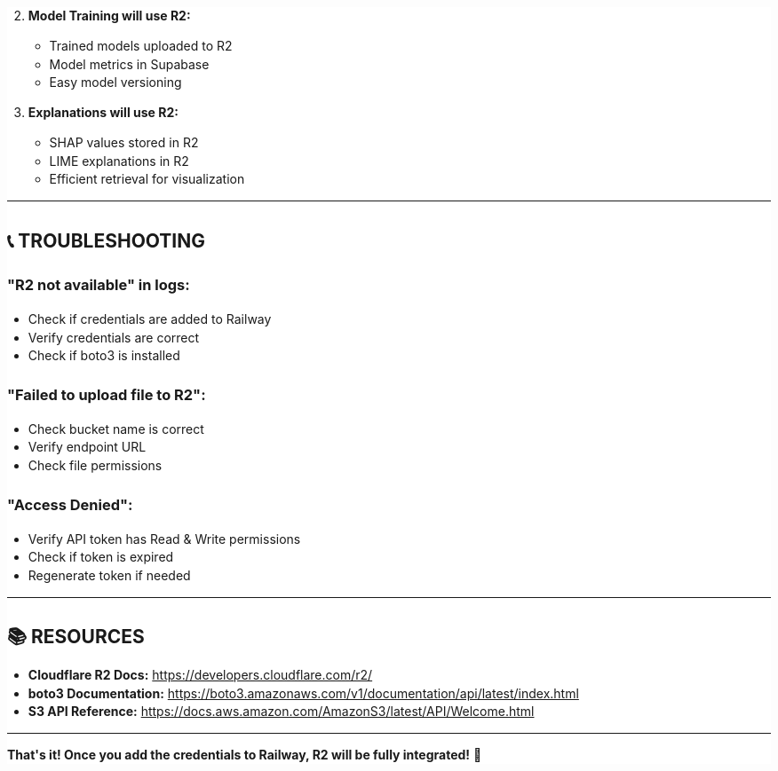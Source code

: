 2. **Model Training will use R2:**
   - Trained models uploaded to R2
   - Model metrics in Supabase
   - Easy model versioning

3. **Explanations will use R2:**
   - SHAP values stored in R2
   - LIME explanations in R2
   - Efficient retrieval for visualization

---

## 📞 TROUBLESHOOTING

### **"R2 not available" in logs:**
- Check if credentials are added to Railway
- Verify credentials are correct
- Check if boto3 is installed

### **"Failed to upload file to R2":**
- Check bucket name is correct
- Verify endpoint URL
- Check file permissions

### **"Access Denied":**
- Verify API token has Read & Write permissions
- Check if token is expired
- Regenerate token if needed

---

## 📚 RESOURCES

- **Cloudflare R2 Docs:** https://developers.cloudflare.com/r2/
- **boto3 Documentation:** https://boto3.amazonaws.com/v1/documentation/api/latest/index.html
- **S3 API Reference:** https://docs.aws.amazon.com/AmazonS3/latest/API/Welcome.html

---

**That's it! Once you add the credentials to Railway, R2 will be fully integrated!** 🎉
